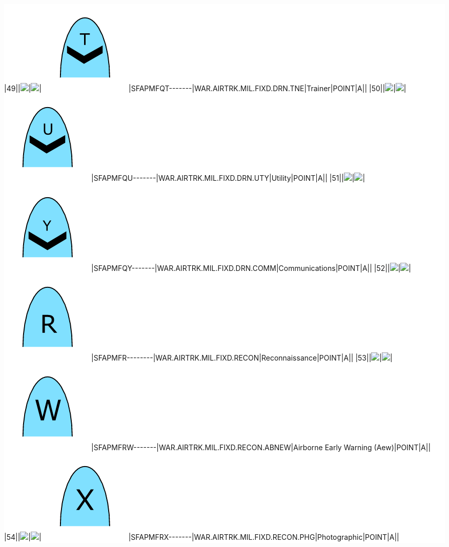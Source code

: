 |49||![](./images/SFAPMFQT-------.png)|![](./images-std/1.sfapmfqt-------.png)|![](./images-jmsml/SFAPMFQT-------.png)|SFAPMFQT-------|WAR.AIRTRK.MIL.FIXD.DRN.TNE|Trainer|POINT|A||
|50||![](./images/SFAPMFQU-------.png)|![](./images-std/1.sfapmfqu-------.png)|![](./images-jmsml/SFAPMFQU-------.png)|SFAPMFQU-------|WAR.AIRTRK.MIL.FIXD.DRN.UTY|Utility|POINT|A||
|51||![](./images/SFAPMFQY-------.png)|![](./images-std/1.sfapmfqy-------.png)|![](./images-jmsml/SFAPMFQY-------.png)|SFAPMFQY-------|WAR.AIRTRK.MIL.FIXD.DRN.COMM|Communications|POINT|A||
|52||![](./images/SFAPMFR--------.png)|![](./images-std/1.sfapmfr--------.png)|![](./images-jmsml/SFAPMFR--------.png)|SFAPMFR--------|WAR.AIRTRK.MIL.FIXD.RECON|Reconnaissance|POINT|A||
|53||![](./images/SFAPMFRW-------.png)|![](./images-std/1.sfapmfrw-------.png)|![](./images-jmsml/SFAPMFRW-------.png)|SFAPMFRW-------|WAR.AIRTRK.MIL.FIXD.RECON.ABNEW|Airborne Early Warning (Aew)|POINT|A||
|54||![](./images/SFAPMFRX-------.png)|![](./images-std/1.sfapmfrx-------.png)|![](./images-jmsml/SFAPMFRX-------.png)|SFAPMFRX-------|WAR.AIRTRK.MIL.FIXD.RECON.PHG|Photographic|POINT|A||